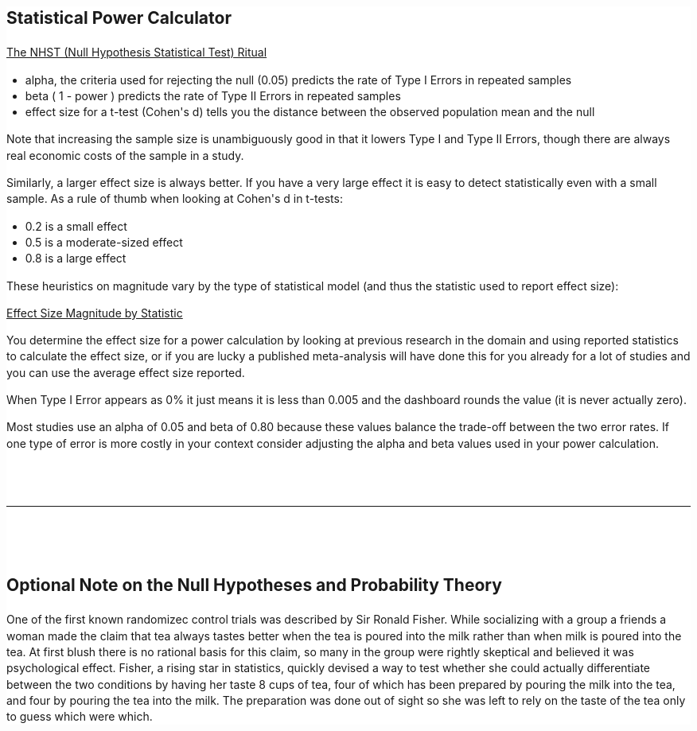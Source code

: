 

## Statistical Power Calculator

[The NHST (Null Hypothesis Statistical Test) Ritual](https://rpsychologist.com/d3/NHST/)

* alpha, the criteria used for rejecting the null (0.05) predicts the rate of Type I Errors in repeated samples 
* beta ( 1 - power ) predicts the rate of Type II Errors in repeated samples 
* effect size for a t-test (Cohen's d) tells you the distance between the observed population mean and the null 

Note that increasing the sample size is unambiguously good in that it lowers Type I and Type II Errors, though there are always real economic costs of the sample in a study. 

Similarly, a larger effect size is always better. If you have a very large effect it is easy to detect statistically even with a small sample. As a rule of thumb when looking at Cohen's d in t-tests: 

* 0.2 is a small effect 
* 0.5 is a moderate-sized effect 
* 0.8 is a large effect  

These heuristics on magnitude vary by the type of statistical model (and thus the statistic used to report effect size):

[Effect Size Magnitude by Statistic](http://imaging.mrc-cbu.cam.ac.uk/statswiki/FAQ/effectSize)

You determine the effect size for a power calculation by looking at previous research in the domain and using reported statistics to calculate the effect size, or if you are lucky a published meta-analysis will have done this for you already for a lot of studies and you can use the average effect size reported. 

When Type I Error appears as 0% it just means it is less than 0.005 and the dashboard rounds the value (it is never actually zero). 

Most studies use an alpha of 0.05 and beta of 0.80 because these values balance the trade-off between the two error rates. If one type of error is more costly in your context consider adjusting the alpha and beta values used in your power calculation. 


<br>
<br>
<hr>
<br>
<br>

## Optional Note on the Null Hypotheses and Probability Theory 

One of the first known randomizec control trials was described by Sir Ronald Fisher. While socializing with a group a friends a woman made the claim that tea always tastes better when the tea is poured into the milk rather than when milk is poured into the tea. At first blush there is no rational basis for this claim, so many in the group were rightly skeptical and believed it was psychological effect. Fisher, a rising star in statistics, quickly devised a way to test whether she could actually differentiate between the two conditions by having her taste 8 cups of tea, four of which has been prepared by pouring the milk into the tea, and four by pouring the tea into the milk. The preparation was done out of sight so she was left to rely on the taste of the tea only to guess which were which. 
